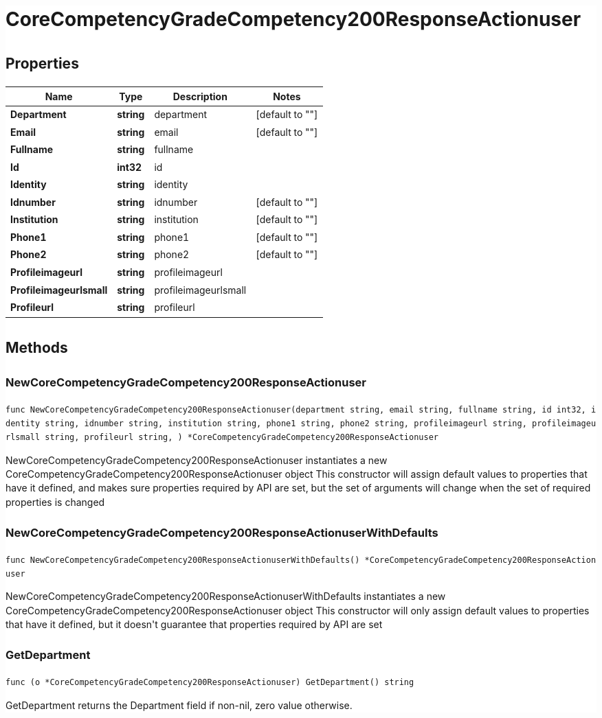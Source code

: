 # CoreCompetencyGradeCompetency200ResponseActionuser

## Properties

Name | Type | Description | Notes
------------ | ------------- | ------------- | -------------
**Department** | **string** | department | [default to ""]
**Email** | **string** | email | [default to ""]
**Fullname** | **string** | fullname | 
**Id** | **int32** | id | 
**Identity** | **string** | identity | 
**Idnumber** | **string** | idnumber | [default to ""]
**Institution** | **string** | institution | [default to ""]
**Phone1** | **string** | phone1 | [default to ""]
**Phone2** | **string** | phone2 | [default to ""]
**Profileimageurl** | **string** | profileimageurl | 
**Profileimageurlsmall** | **string** | profileimageurlsmall | 
**Profileurl** | **string** | profileurl | 

## Methods

### NewCoreCompetencyGradeCompetency200ResponseActionuser

`func NewCoreCompetencyGradeCompetency200ResponseActionuser(department string, email string, fullname string, id int32, identity string, idnumber string, institution string, phone1 string, phone2 string, profileimageurl string, profileimageurlsmall string, profileurl string, ) *CoreCompetencyGradeCompetency200ResponseActionuser`

NewCoreCompetencyGradeCompetency200ResponseActionuser instantiates a new CoreCompetencyGradeCompetency200ResponseActionuser object
This constructor will assign default values to properties that have it defined,
and makes sure properties required by API are set, but the set of arguments
will change when the set of required properties is changed

### NewCoreCompetencyGradeCompetency200ResponseActionuserWithDefaults

`func NewCoreCompetencyGradeCompetency200ResponseActionuserWithDefaults() *CoreCompetencyGradeCompetency200ResponseActionuser`

NewCoreCompetencyGradeCompetency200ResponseActionuserWithDefaults instantiates a new CoreCompetencyGradeCompetency200ResponseActionuser object
This constructor will only assign default values to properties that have it defined,
but it doesn't guarantee that properties required by API are set

### GetDepartment

`func (o *CoreCompetencyGradeCompetency200ResponseActionuser) GetDepartment() string`

GetDepartment returns the Department field if non-nil, zero value otherwise.
